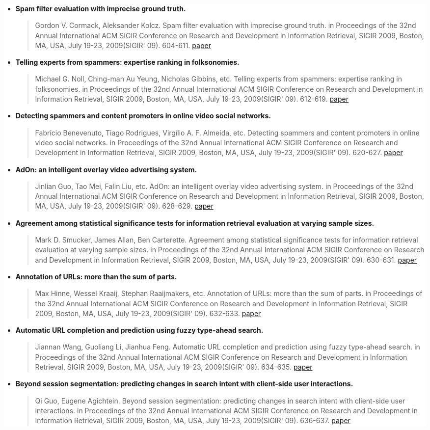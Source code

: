 
- **Spam filter evaluation with imprecise ground truth.**
    > Gordon V. Cormack, Aleksander Kolcz. Spam filter evaluation with imprecise ground truth. in Proceedings of the 32nd Annual International ACM SIGIR Conference on Research and Development in Information Retrieval, SIGIR 2009, Boston, MA, USA, July 19-23, 2009(SIGIR' 09). 604-611. [paper](https://doi.org/10.1145/1571941.1572045)


- **Telling experts from spammers: expertise ranking in folksonomies.**
    > Michael G. Noll, Ching-man Au Yeung, Nicholas Gibbins, etc. Telling experts from spammers: expertise ranking in folksonomies. in Proceedings of the 32nd Annual International ACM SIGIR Conference on Research and Development in Information Retrieval, SIGIR 2009, Boston, MA, USA, July 19-23, 2009(SIGIR' 09). 612-619. [paper](https://doi.org/10.1145/1571941.1572046)


- **Detecting spammers and content promoters in online video social networks.**
    > Fabrício Benevenuto, Tiago Rodrigues, Virgílio A. F. Almeida, etc. Detecting spammers and content promoters in online video social networks. in Proceedings of the 32nd Annual International ACM SIGIR Conference on Research and Development in Information Retrieval, SIGIR 2009, Boston, MA, USA, July 19-23, 2009(SIGIR' 09). 620-627. [paper](https://doi.org/10.1145/1571941.1572047)


- **AdOn: an intelligent overlay video advertising system.**
    > Jinlian Guo, Tao Mei, Falin Liu, etc. AdOn: an intelligent overlay video advertising system. in Proceedings of the 32nd Annual International ACM SIGIR Conference on Research and Development in Information Retrieval, SIGIR 2009, Boston, MA, USA, July 19-23, 2009(SIGIR' 09). 628-629. [paper](https://doi.org/10.1145/1571941.1572049)


- **Agreement among statistical significance tests for information retrieval evaluation at varying sample sizes.**
    > Mark D. Smucker, James Allan, Ben Carterette. Agreement among statistical significance tests for information retrieval evaluation at varying sample sizes. in Proceedings of the 32nd Annual International ACM SIGIR Conference on Research and Development in Information Retrieval, SIGIR 2009, Boston, MA, USA, July 19-23, 2009(SIGIR' 09). 630-631. [paper](https://doi.org/10.1145/1571941.1572050)


- **Annotation of URLs: more than the sum of parts.**
    > Max Hinne, Wessel Kraaij, Stephan Raaijmakers, etc. Annotation of URLs: more than the sum of parts. in Proceedings of the 32nd Annual International ACM SIGIR Conference on Research and Development in Information Retrieval, SIGIR 2009, Boston, MA, USA, July 19-23, 2009(SIGIR' 09). 632-633. [paper](https://doi.org/10.1145/1571941.1572051)


- **Automatic URL completion and prediction using fuzzy type-ahead search.**
    > Jiannan Wang, Guoliang Li, Jianhua Feng. Automatic URL completion and prediction using fuzzy type-ahead search. in Proceedings of the 32nd Annual International ACM SIGIR Conference on Research and Development in Information Retrieval, SIGIR 2009, Boston, MA, USA, July 19-23, 2009(SIGIR' 09). 634-635. [paper](https://doi.org/10.1145/1571941.1572052)


- **Beyond session segmentation: predicting changes in search intent with client-side user interactions.**
    > Qi Guo, Eugene Agichtein. Beyond session segmentation: predicting changes in search intent with client-side user interactions. in Proceedings of the 32nd Annual International ACM SIGIR Conference on Research and Development in Information Retrieval, SIGIR 2009, Boston, MA, USA, July 19-23, 2009(SIGIR' 09). 636-637. [paper](https://doi.org/10.1145/1571941.1572053)

